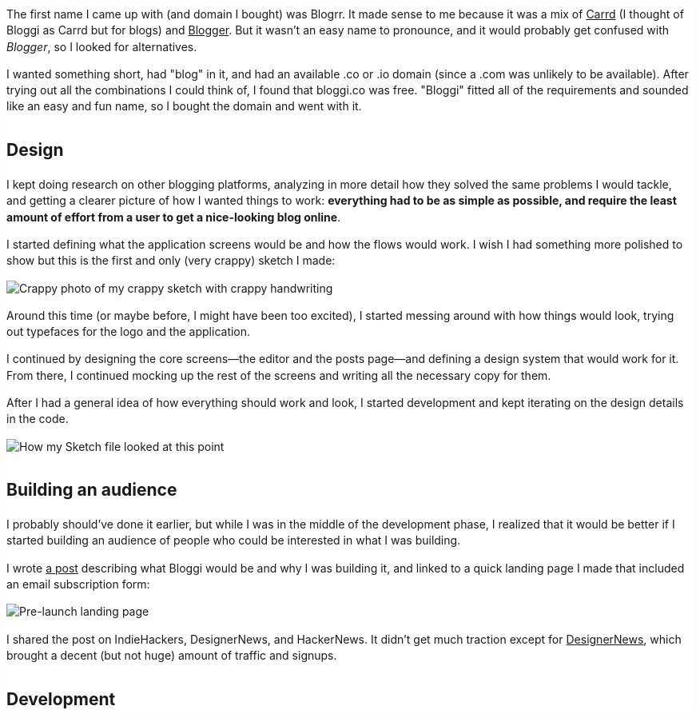 The first name I came up with (and domain I bought) was Blogrr. It made sense to me because it was a mix of [Carrd](https://carrd.co/) (I thought of Bloggi as Carrd but for blogs) and [Blogger](https://en.wikipedia.org/wiki/Blogger_(service)). But it wasn’t an easy name to pronounce, and it would probably get confused with *Blogger*, so I looked for alternatives.

I wanted something short, had "blog" in it, and had an available .co or .io domain (since a .com was unlikely to be available). After trying out all the combinations I could think of, I found that bloggi.co was free. "Bloggi" fitted all of the requirements and sounded like an easy and fun name, so I bought the domain and went with it.

## Design

I kept doing research on other blogging platforms, analyzing in more detail how they solved the same problems I would tackle, and getting a clearer picture of how I wanted things to work: **everything had to be as simple as possible, and require the least amount of effort from a user to get a nice-looking blog online**.

I started defining what the application screens would be and how the flows would work. I wish I had something more polished to show but this is the first and only (very crappy) sketch I made:

![Crappy photo of my crappy sketch with crappy handwriting](https://images.bloggi.co/09997495.jpg)

Around this time (or maybe before, I might have been too excited), I started messing around with how things would look, trying out typefaces for the logo and the application.

I continued by designing the core screens—the editor and the posts page—and defining a design system that would work for it. From there, I continued mocking up the rest of the screens and writing all the necessary copy for them.

After I had a general idea of how everything should work and look, I started development and kept iterating on the design details in the
code.

![How my Sketch file looked at this point](https://images.bloggi.co/f93d5cdb.png)

## Building an audience

I probably should’ve done it earlier, but while I was in the middle of the development phase, I realized that it would be better if I started building an audience of people who could be interested in what I was building.

I wrote [a post](https://hernansartorio.com/im-building-a-new-blogging-platform) describing what Bloggi would be and why I was building it, and linked to a quick landing page I made that included an email subscription form:

![Pre-launch landing page](https://images.bloggi.co/73007adc.png)

I shared the post on IndieHackers, DesignerNews, and HackerNews. It didn’t get much traction except for [DesignerNews](https://www.designernews.co/stories/103732-im-building-a-new-blogging-platform), which brought a decent (but not huge) amount of traffic and signups.

## Development
